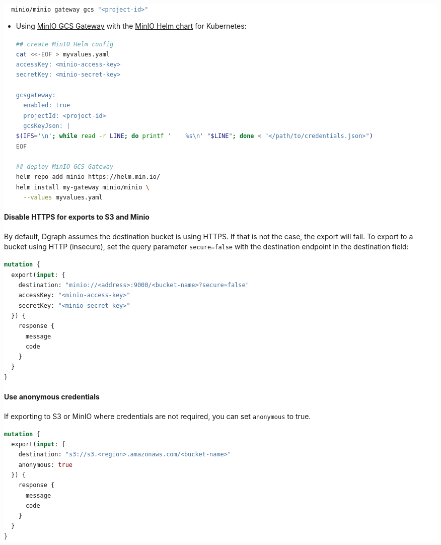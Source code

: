    ```bash
     minio/minio gateway gcs "<project-id>"
   ```
*  Using [MinIO GCS Gateway](https://docs.min.io/docs/minio-gateway-for-gcs.html) with the [MinIO Helm chart](https://github.com/minio/charts) for Kubernetes:
   ```bash
   ## create MinIO Helm config
   cat <<-EOF > myvalues.yaml
   accessKey: <minio-access-key>
   secretKey: <minio-secret-key>

   gcsgateway:
     enabled: true
     projectId: <project-id>
     gcsKeyJson: |
   $(IFS='\n'; while read -r LINE; do printf '    %s\n' "$LINE"; done < "</path/to/credentials.json>")
   EOF

   ## deploy MinIO GCS Gateway
   helm repo add minio https://helm.min.io/
   helm install my-gateway minio/minio \
     --values myvalues.yaml
   ```

#### Disable HTTPS for exports to S3 and Minio

By default, Dgraph assumes the destination bucket is using HTTPS. If that is not the case, the export will fail. To export to a bucket using HTTP (insecure), set the query parameter `secure=false` with the destination endpoint in the destination field:

```graphql
mutation {
  export(input: {
    destination: "minio://<address>:9000/<bucket-name>?secure=false"
    accessKey: "<minio-access-key>"
    secretKey: "<minio-secret-key>"
  }) {
    response {
      message
      code
    }
  }
}
```

#### Use anonymous credentials

If exporting to S3 or MinIO where credentials are not required, you can set `anonymous` to true.

```graphql
mutation {
  export(input: {
    destination: "s3://s3.<region>.amazonaws.com/<bucket-name>"
    anonymous: true
  }) {
    response {
      message
      code
    }
  }
}
```

